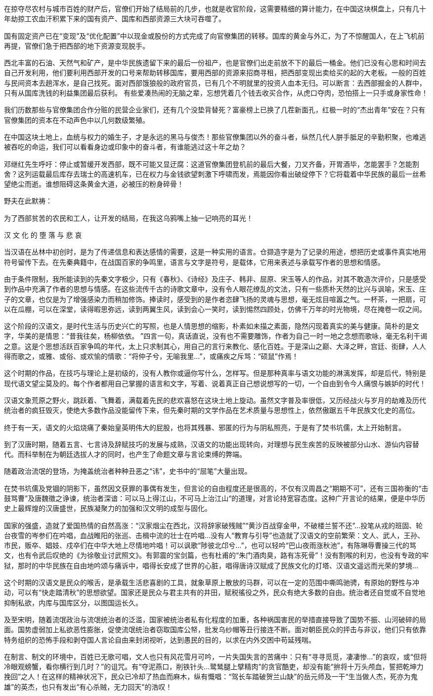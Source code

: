 在掠夺尽农村与城市百姓的财产后，官僚们开始了结局前的几步，也就是收官阶段，这需要精细的算计能力，在中国这块棋盘上，只有几十年劫掠工农血汗积累下来的国有资产、国库和西部资源三大块可吞噬了。 

国有固定资产已在“变现”及“优化配置”中以现金或股份的方式完成了向官僚集团的转移。国库的黄金与外汇，为了不惊醒国人，在上飞机前再提，官僚们急于把西部的地下资源变现脱手。 

西北丰富的石油、天然气和矿产，是中华民族遗留下来的最后一份祖产，也是官僚们出走前放不下的最后一桶金。他们已没有心思和时间去自己开发利用，他们要利用西部开发的口号来帮助转移国库，要用西部的资源来招商寻租，把西部变现出卖给买的起的大老板。一般的百姓与民间资本去趟浑水，是自己找死。面对西部饿狼般的政府官员，已有几个不明就里的投资人血本无归。可以断言：去西部掘金的人群中，只有从国库洗钱的利益集团最后获利。 有些爱凑热闹的无脑之辈，忘想凭着几个钱去收买合作，从虎口夺肉，恐怕搭上一只手或身家性命！ 

我们历数那些与官僚集团合作分赃的民营企业家们，还有几个没垫背替死？富豪榜上已换了几茬新面孔，红极一时的“杰出青年”安在？只有官僚集团的资本在不动声色中以几何数级繁殖。 

在中国这块土地上，血统与权力的婚生子，才是永远的黑马与俊杰！那些官僚集团以外的奋斗者，纵然几代人胼手胝足的辛勤积聚，也难逃被吞吃的命运，我们可以看看身边或印象中的奋斗者，有谁能逃过这十年之劫？ 

邓继红先生呼吁：停止或暂缓开发西部，既不可能又显迂腐：这道官僚集团登机前的最后大餐，刀叉齐备，开胃酒毕，怎能罢手？怎能割舍？这列运载最后库存去瑞士的高速机车，已在权力与金钱欲望刺激下呼啸而发，焉能因你看出破绽停下？它将载着中华民族的最后一丝希望绝尘而逝。谁想阻碍这条黄金大道，必被压的粉身碎骨！ 

野夫在此默祷： 

为了西部贫苦的农民和工人，让开发的结局，在我这乌鸦嘴上抽一记响亮的耳光！ 

汉 文 化 的 堕 落 与 悲 哀 

当汉语在丛林中初创时，是为了传递信息和表达感情的需要，这是一种实用的语言。仓撷造字是为了记录的用途，想把历史或事件真实地用符号留传下去。在先秦典籍中，在战国百家的争鸣里，语言与文字是符号，是载体，它用来表述与承载写作者的思想和情感。 

由于条件限制，我所能读到的先秦文字极少，只有《春秋》、《诗经》及庄子、韩非、屈原、宋玉等人的作品，对其不敢造次评价，只是感受到作品中充满了作者的思想与情感。在这些流传千古的诗歌文章中，没有令人眼花缭乱的文法，只有一些质朴天然的比兴与讽喻，宋玉、庄子的文章，也仅是为了增强感染力而稍加修饰。捧读时，感受到的是作者恣肆飞扬的灵魂与思想，毫无炫目喧嚣之气。一杯茶，一把扇，可以在瓜棚，可以在深堂，读得暇思弥远，读到两翼生风，读到会心一笑时，读到惕然四顾处，仿佛千万年的时光物境，尽在掩卷一叹之间。 

这个阶段的汉语文，是时代生活与历史兴亡的写照，也是人情思想的缩影，朴素如未描之素面，隐然闪现着真实的美与健康。简朴的是文字，华美的是情思：“昔我往矣，杨柳依依。 ”四言一句，真话直说，没有也不需要雕饰，作者为自己一时一地之念想而歌咏，毫无名利干谒之意。这是个思想活跃百家争鸣的年代，太上只求制其心，用自己的言行来教化、感化百姓。于是深山之巅、大泽之畔，宫廷、街肆，人人得而歌之，或雅、或俗、或欢愉的情歌：“将仲子兮，无喻我里…”，或痛疾之斥骂：“硕鼠”作焉！ 

这个时期的作品，在技巧与理论上是初级的，没有人教你或逼你写什么，怎样写。但是那种真率与语文功能的淋漓发挥，却是后代，特别是现代语文望尘莫及的。每个作者都用自己掌握的语言和文字，写着、说着真正自己想说想写的一切，一个自由到令今人痛恨与嫉妒的时代！ 

汉语文象荒原之野火，跳跃着、飞舞着，满载着先民的悲欢喜怒在这块土地上旋动。虽然文字普及率很低，又历经战火与岁月的劫难及历代统治者的疯狂毁灭，使绝大多数作品没能留传下来，但先秦时期的文学作品在艺术质量与思想性上，依然傲踞五千年民族文化史的高位。 

终于有一天，语文的火焰烧痛了秦始皇英明伟大的屁股，也将其残暴、邪匿的行为与阴私照亮，于是有了焚书坑儒，太上开始制言。 

到了汉唐时期，随着五言、七言诗及辞赋技巧的发展与成熟，汉语文的功能出现转向，对理想与民生疾苦的反映被部分山水、游仙内容替代。而科举制在为朝廷选拔人才的同时，也产生了命题文章与言论束缚的弊端。 

随着政治流氓的登场，为掩盖统治者种种丑恶之“讳”，史书中的“屈笔”大量出现。 

在焚书坑儒及党锢的阴影下，虽然因文获罪的事偶有发生，但言论的自由程度还是很高的，不仅有汉周昌之“期期不可”，还有三国祢衡的“击鼓骂曹”及唐魏徵之诤谏，统治者深谙：可以马上得江山，不可马上治江山“的道理，对言论持宽容态度。这种广开言论的结果，便是中华历史上最辉煌的汉唐盛世，民族凝聚力的加强和汉文明的成型与固化。 

国家的强盛，造就了爱国热情的自然高涨：“汉家烟尘在西北，汉将辞家破残贼”“黄沙百战穿金甲，不破楼兰誓不还”…投笔从戎的班固、轮台夜雪的岑参们在吟唱，血战睢阳的张巡、击楫中流的壮士在吟唱…没有人“教育与引导”也造就了汉语文的空前繁荣：文人、武人，王孙、市民，贩卒、娼妓、戍卒们在中华大地上尽情地吟唱！可以讽歌“陟彼北邙兮…”，也可以轻吟“巴山夜雨涨秋池”，有陈琳辱曹操三代的骂文，也有令武后叹绝的《为徐敬业讨武照文》。有郭震的宝剑篇，也有杜甫的“朱门酒肉臭，路有冻死骨”！没有割喉的利刃，也没有专政的牢狱，那时的中华民族在自由地吟颂与痛诉中，唱得长安成了世界的心脏，唱得唐诗汉赋成了民族文化的灯塔、汉语文遥远而光荣的梦境… 

这个时期的汉语文是民众的喉舌，是承载生活悲喜剧的工具，就象草原上散放的马群，可以在一定的范围中嘶鸣驰骋，有原始的野性与冲动，可以有“快走踏清秋”的思想欲望。国家还是民众与君主共有的井田，赋税徭役之外，民众有绝大多数的自由。统治者还自觉或不自觉地抑制私欲，内库与国库区分，以图国运长久。 

及至宋明，随着流氓政治与流氓统治者的泛滥，国家被统治者私有化程度的加重，各种祸国害民的举措直接导致了国势不振、山河破碎的局面。国势虚弱加上私欲恶性膨胀，促使流氓统治者窃取国库公帑，批发乌纱帽等丑行接连不断。面对朝臣民众的抨击与非议，他们只有依靠特务组织的恐怖手段和剥夺国人言论自由来封闭视听，达到愚民的目的，以求在内外交困中苟延残喘。 

在制言、制文的环境中，百姓已无歌可唱，文人也只有风花雪月可吟，一片失国失言的苦痛中：只有“寻寻觅觅，凄凄惨…”的哀叹，或“但将冷眼观螃蟹，看你横行到几时？”的诅咒。有“夺泥燕口，削铁针头…鹭鸶腿上擘精肉”的贪官酷吏，却没有能“拚将十万头颅血，誓把乾坤力挽回”之人！在这样的精神状况下，民众已冷却了热血而麻木，纵有慨唱：“驾长车踏破贺兰山缺”的岳元师及一干“生当做人杰，死亦为鬼雄”的英杰，也只有发出“有心杀贼，无力回天”的浩叹！ 
